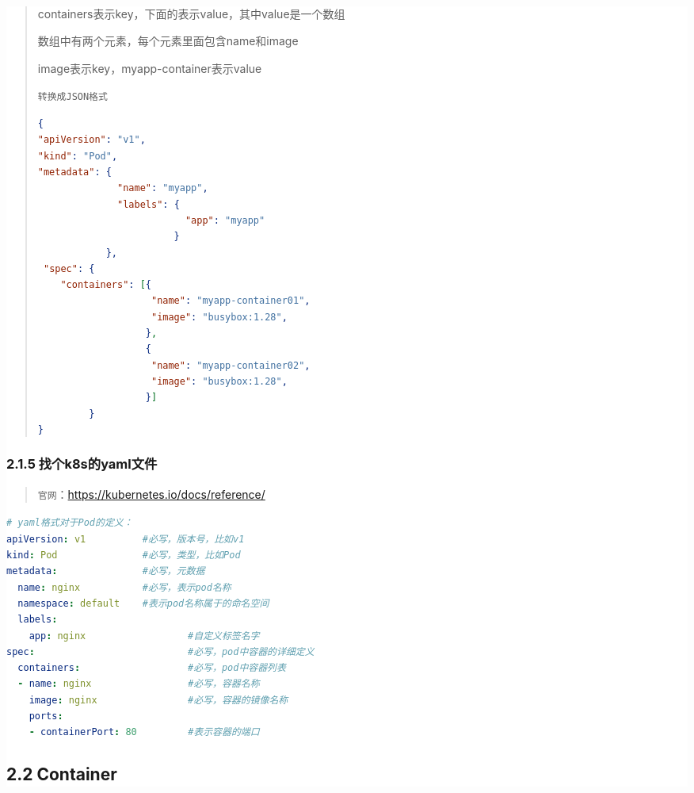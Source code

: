 > containers表示key，下面的表示value，其中value是一个数组
>
> 数组中有两个元素，每个元素里面包含name和image
>
> image表示key，myapp-container表示value
>
> `转换成JSON格式`
>
> ```json
> {
> "apiVersion": "v1",
> "kind": "Pod",
> "metadata": {
>               "name": "myapp",
>               "labels": {
>                           "app": "myapp"
>                         }
>             },
>  "spec": {
>     "containers": [{
>                     "name": "myapp-container01",
>                     "image": "busybox:1.28",
>                    }, 
>                    {
>                     "name": "myapp-container02",
>                     "image": "busybox:1.28",
>                    }]
>          }
> }
> ```

### 2.1.5 找个k8s的yaml文件

> `官网`：<https://kubernetes.io/docs/reference/>

```yaml
# yaml格式对于Pod的定义：
apiVersion: v1          #必写，版本号，比如v1
kind: Pod               #必写，类型，比如Pod
metadata:               #必写，元数据
  name: nginx           #必写，表示pod名称
  namespace: default    #表示pod名称属于的命名空间
  labels:
    app: nginx                  #自定义标签名字
spec:                           #必写，pod中容器的详细定义
  containers:                   #必写，pod中容器列表
  - name: nginx                 #必写，容器名称
    image: nginx                #必写，容器的镜像名称
    ports:
    - containerPort: 80         #表示容器的端口
```

## 2.2 Container
